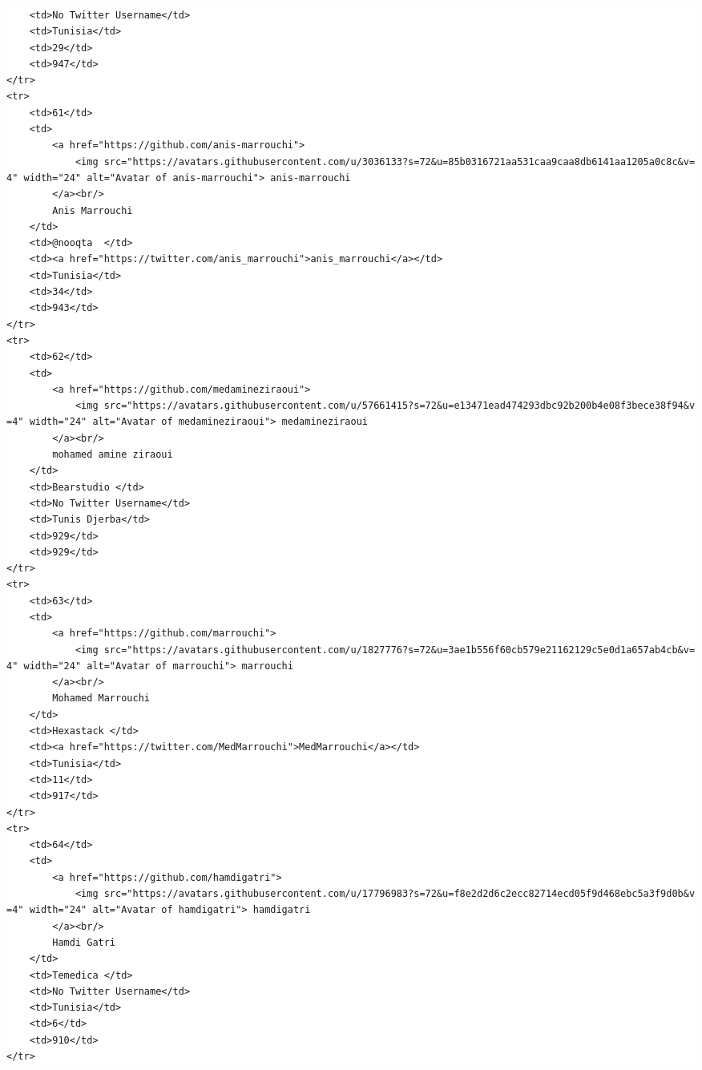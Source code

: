 		<td>No Twitter Username</td>
		<td>Tunisia</td>
		<td>29</td>
		<td>947</td>
	</tr>
	<tr>
		<td>61</td>
		<td>
			<a href="https://github.com/anis-marrouchi">
				<img src="https://avatars.githubusercontent.com/u/3036133?s=72&u=85b0316721aa531caa9caa8db6141aa1205a0c8c&v=4" width="24" alt="Avatar of anis-marrouchi"> anis-marrouchi
			</a><br/>
			Anis Marrouchi
		</td>
		<td>@nooqta  </td>
		<td><a href="https://twitter.com/anis_marrouchi">anis_marrouchi</a></td>
		<td>Tunisia</td>
		<td>34</td>
		<td>943</td>
	</tr>
	<tr>
		<td>62</td>
		<td>
			<a href="https://github.com/medamineziraoui">
				<img src="https://avatars.githubusercontent.com/u/57661415?s=72&u=e13471ead474293dbc92b200b4e08f3bece38f94&v=4" width="24" alt="Avatar of medamineziraoui"> medamineziraoui
			</a><br/>
			mohamed amine ziraoui
		</td>
		<td>Bearstudio </td>
		<td>No Twitter Username</td>
		<td>Tunis Djerba</td>
		<td>929</td>
		<td>929</td>
	</tr>
	<tr>
		<td>63</td>
		<td>
			<a href="https://github.com/marrouchi">
				<img src="https://avatars.githubusercontent.com/u/1827776?s=72&u=3ae1b556f60cb579e21162129c5e0d1a657ab4cb&v=4" width="24" alt="Avatar of marrouchi"> marrouchi
			</a><br/>
			Mohamed Marrouchi
		</td>
		<td>Hexastack </td>
		<td><a href="https://twitter.com/MedMarrouchi">MedMarrouchi</a></td>
		<td>Tunisia</td>
		<td>11</td>
		<td>917</td>
	</tr>
	<tr>
		<td>64</td>
		<td>
			<a href="https://github.com/hamdigatri">
				<img src="https://avatars.githubusercontent.com/u/17796983?s=72&u=f8e2d2d6c2ecc82714ecd05f9d468ebc5a3f9d0b&v=4" width="24" alt="Avatar of hamdigatri"> hamdigatri
			</a><br/>
			Hamdi Gatri
		</td>
		<td>Temedica </td>
		<td>No Twitter Username</td>
		<td>Tunisia</td>
		<td>6</td>
		<td>910</td>
	</tr>
